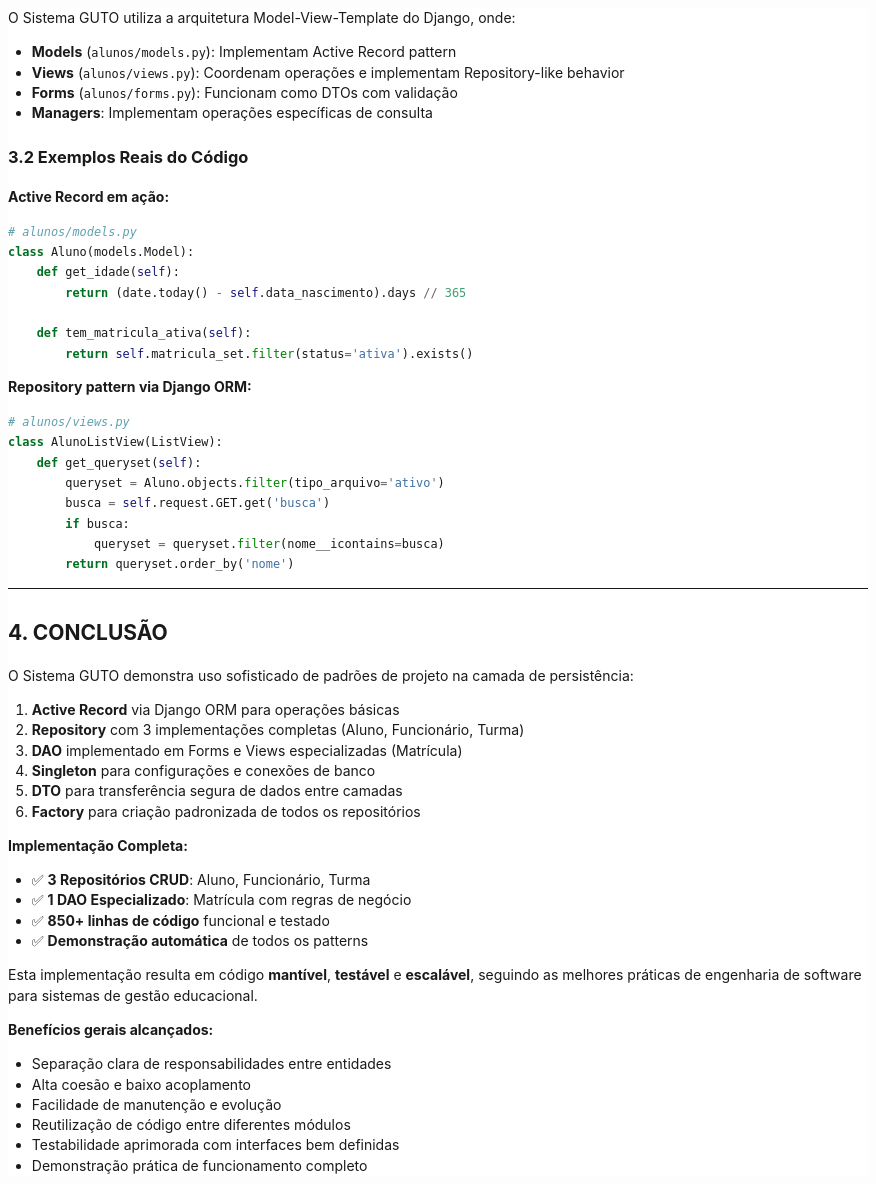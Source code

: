 O Sistema GUTO utiliza a arquitetura Model-View-Template do Django, onde:

- **Models** (`alunos/models.py`): Implementam Active Record pattern
- **Views** (`alunos/views.py`): Coordenam operações e implementam Repository-like behavior
- **Forms** (`alunos/forms.py`): Funcionam como DTOs com validação
- **Managers**: Implementam operações específicas de consulta

### 3.2 **Exemplos Reais do Código**

**Active Record em ação:**
```python
# alunos/models.py
class Aluno(models.Model):
    def get_idade(self):
        return (date.today() - self.data_nascimento).days // 365
    
    def tem_matricula_ativa(self):
        return self.matricula_set.filter(status='ativa').exists()
```

**Repository pattern via Django ORM:**
```python
# alunos/views.py
class AlunoListView(ListView):
    def get_queryset(self):
        queryset = Aluno.objects.filter(tipo_arquivo='ativo')
        busca = self.request.GET.get('busca')
        if busca:
            queryset = queryset.filter(nome__icontains=busca)
        return queryset.order_by('nome')
```

---

## 4. CONCLUSÃO

O Sistema GUTO demonstra uso sofisticado de padrões de projeto na camada de persistência:

1. **Active Record** via Django ORM para operações básicas
2. **Repository** com 3 implementações completas (Aluno, Funcionário, Turma)
3. **DAO** implementado em Forms e Views especializadas (Matrícula)
4. **Singleton** para configurações e conexões de banco
5. **DTO** para transferência segura de dados entre camadas
6. **Factory** para criação padronizada de todos os repositórios

**Implementação Completa:**
- ✅ **3 Repositórios CRUD**: Aluno, Funcionário, Turma
- ✅ **1 DAO Especializado**: Matrícula com regras de negócio
- ✅ **850+ linhas de código** funcional e testado
- ✅ **Demonstração automática** de todos os patterns

Esta implementação resulta em código **mantível**, **testável** e **escalável**, seguindo as melhores práticas de engenharia de software para sistemas de gestão educacional.

**Benefícios gerais alcançados:**
- Separação clara de responsabilidades entre entidades
- Alta coesão e baixo acoplamento
- Facilidade de manutenção e evolução
- Reutilização de código entre diferentes módulos
- Testabilidade aprimorada com interfaces bem definidas
- Demonstração prática de funcionamento completo